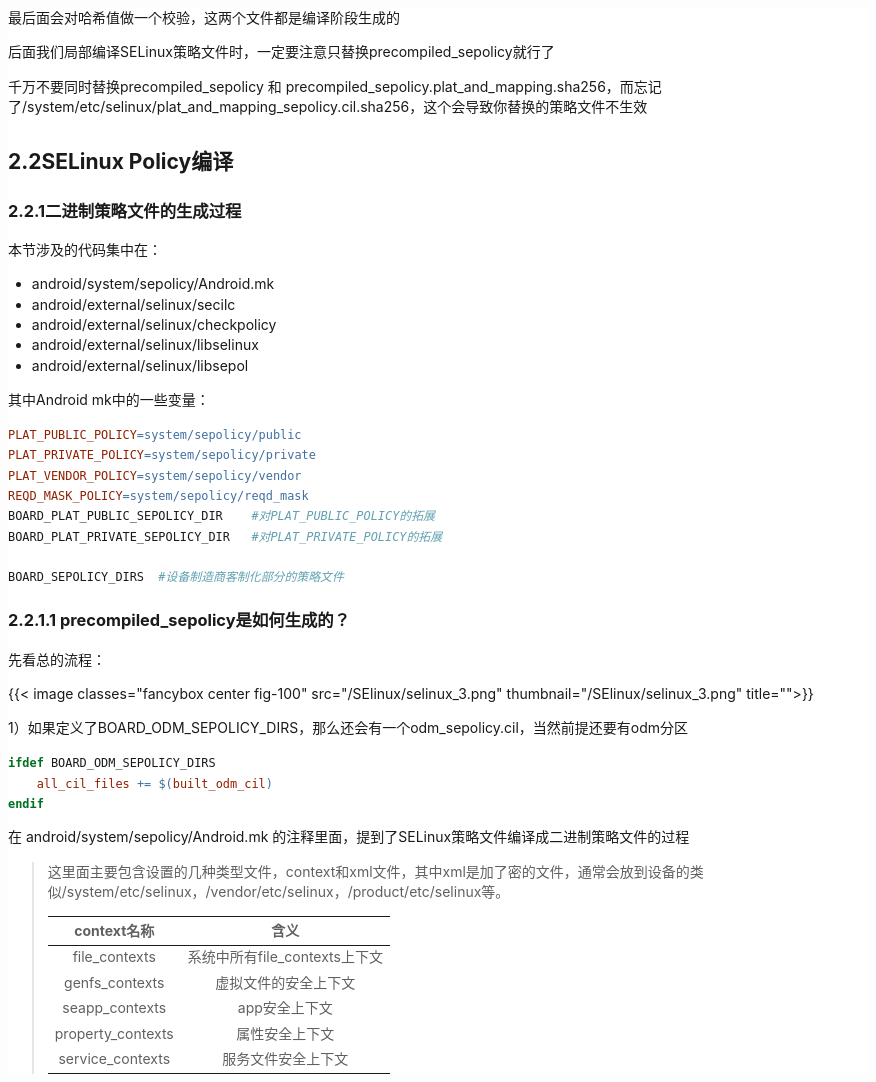最后面会对哈希值做一个校验，这两个文件都是编译阶段生成的

后面我们局部编译SELinux策略文件时，一定要注意只替换precompiled_sepolicy就行了

千万不要同时替换precompiled_sepolicy 和 precompiled_sepolicy.plat_and_mapping.sha256，而忘记了/system/etc/selinux/plat_and_mapping_sepolicy.cil.sha256，这个会导致你替换的策略文件不生效

## 2.2SELinux Policy编译

### 2.2.1二进制策略文件的生成过程

本节涉及的代码集中在：

- android/system/sepolicy/Android.mk
- android/external/selinux/secilc
- android/external/selinux/checkpolicy
- android/external/selinux/libselinux
- android/external/selinux/libsepol

其中Android mk中的一些变量：

```makefile
PLAT_PUBLIC_POLICY=system/sepolicy/public
PLAT_PRIVATE_POLICY=system/sepolicy/private
PLAT_VENDOR_POLICY=system/sepolicy/vendor
REQD_MASK_POLICY=system/sepolicy/reqd_mask
BOARD_PLAT_PUBLIC_SEPOLICY_DIR    #对PLAT_PUBLIC_POLICY的拓展
BOARD_PLAT_PRIVATE_SEPOLICY_DIR   #对PLAT_PRIVATE_POLICY的拓展
 
BOARD_SEPOLICY_DIRS  #设备制造商客制化部分的策略文件
```

### 2.2.1.1 precompiled_sepolicy是如何生成的？

先看总的流程：

{{< image classes="fancybox center fig-100" src="/SElinux/selinux_3.png" thumbnail="/SElinux/selinux_3.png" title="">}}

1）如果定义了BOARD_ODM_SEPOLICY_DIRS，那么还会有一个odm_sepolicy.cil，当然前提还要有odm分区

```makefile
ifdef BOARD_ODM_SEPOLICY_DIRS
    all_cil_files += $(built_odm_cil)
endif
```

在 android/system/sepolicy/Android.mk 的注释里面，提到了SELinux策略文件编译成二进制策略文件的过程

> 这里面主要包含设置的几种类型文件，context和xml文件，其中xml是加了密的文件，通常会放到设备的类似/system/etc/selinux，/vendor/etc/selinux，/product/etc/selinux等。
>
> |    context名称    |             含义              |
> | :---------------: | :---------------------------: |
> |   file_contexts   | 系统中所有file_contexts上下文 |
> |  genfs_contexts   |     虚拟文件的安全上下文      |
> |  seapp_contexts   |         app安全上下文         |
> | property_contexts |        属性安全上下文         |
> | service_contexts  |      服务文件安全上下文       |
